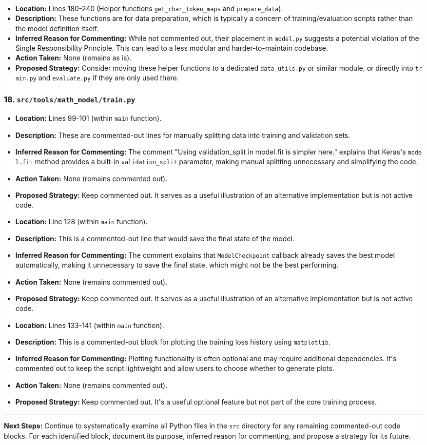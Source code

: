 - **Location:** Lines 180-240 (Helper functions `get_char_token_maps` and `prepare_data`).
- **Description:** These functions are for data preparation, which is typically a concern of training/evaluation scripts rather than the model definition itself.
- **Inferred Reason for Commenting:** While not commented out, their placement in `model.py` suggests a potential violation of the Single Responsibility Principle. This can lead to a less modular and harder-to-maintain codebase.
- **Action Taken:** None (remains as is).
- **Proposed Strategy:** Consider moving these helper functions to a dedicated `data_utils.py` or similar module, or directly into `train.py` and `evaluate.py` if they are only used there.

### 18. `src/tools/math_model/train.py`
- **Location:** Lines 99-101 (within `main` function).
- **Description:** These are commented-out lines for manually splitting data into training and validation sets.
- **Inferred Reason for Commenting:** The comment "Using validation_split in model.fit is simpler here." explains that Keras's `model.fit` method provides a built-in `validation_split` parameter, making manual splitting unnecessary and simplifying the code.
- **Action Taken:** None (remains commented out).
- **Proposed Strategy:** Keep commented out. It serves as a useful illustration of an alternative implementation but is not active code.

- **Location:** Line 128 (within `main` function).
- **Description:** This is a commented-out line that would save the final state of the model.
- **Inferred Reason for Commenting:** The comment explains that `ModelCheckpoint` callback already saves the best model automatically, making it unnecessary to save the final state, which might not be the best performing.
- **Action Taken:** None (remains commented out).
- **Proposed Strategy:** Keep commented out. It serves as a useful illustration of an alternative implementation but is not active code.

- **Location:** Lines 133-141 (within `main` function).
- **Description:** This is a commented-out block for plotting the training loss history using `matplotlib`.
- **Inferred Reason for Commenting:** Plotting functionality is often optional and may require additional dependencies. It's commented out to keep the script lightweight and allow users to choose whether to generate plots.
- **Action Taken:** None (remains commented out).
- **Proposed Strategy:** Keep commented out. It's a useful optional feature but not part of the core training process.

---

**Next Steps:**
Continue to systematically examine all Python files in the `src` directory for any remaining commented-out code blocks. For each identified block, document its purpose, inferred reason for commenting, and propose a strategy for its future.